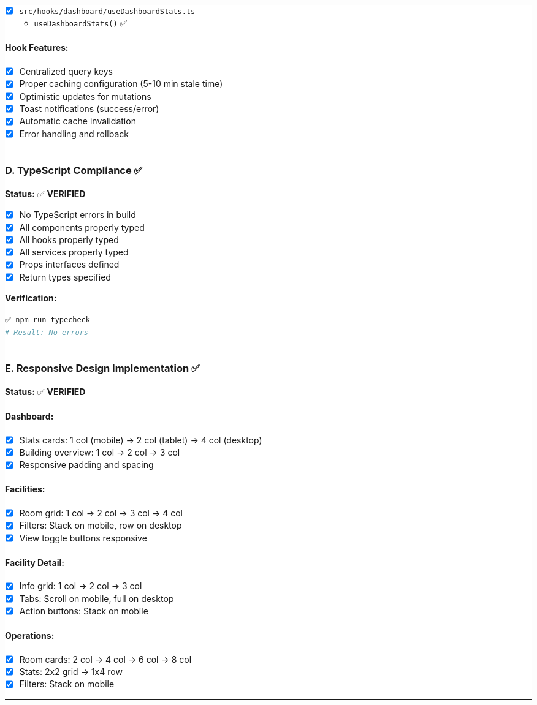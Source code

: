 - [x] `src/hooks/dashboard/useDashboardStats.ts`
  - `useDashboardStats()` ✅

#### **Hook Features:**
- [x] Centralized query keys
- [x] Proper caching configuration (5-10 min stale time)
- [x] Optimistic updates for mutations
- [x] Toast notifications (success/error)
- [x] Automatic cache invalidation
- [x] Error handling and rollback

---

### **D. TypeScript Compliance** ✅

**Status:** ✅ **VERIFIED**

- [x] No TypeScript errors in build
- [x] All components properly typed
- [x] All hooks properly typed
- [x] All services properly typed
- [x] Props interfaces defined
- [x] Return types specified

**Verification:**
```bash
✅ npm run typecheck
# Result: No errors
```

---

### **E. Responsive Design Implementation** ✅

**Status:** ✅ **VERIFIED**

#### **Dashboard:**
- [x] Stats cards: 1 col (mobile) → 2 col (tablet) → 4 col (desktop)
- [x] Building overview: 1 col → 2 col → 3 col
- [x] Responsive padding and spacing

#### **Facilities:**
- [x] Room grid: 1 col → 2 col → 3 col → 4 col
- [x] Filters: Stack on mobile, row on desktop
- [x] View toggle buttons responsive

#### **Facility Detail:**
- [x] Info grid: 1 col → 2 col → 3 col
- [x] Tabs: Scroll on mobile, full on desktop
- [x] Action buttons: Stack on mobile

#### **Operations:**
- [x] Room cards: 2 col → 4 col → 6 col → 8 col
- [x] Stats: 2x2 grid → 1x4 row
- [x] Filters: Stack on mobile

---